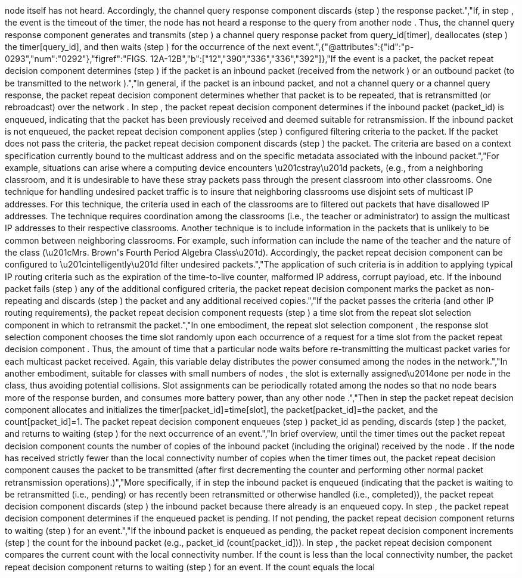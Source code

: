 node  itself has not heard. Accordingly, the channel query response component  discards (step ) the response packet.","If, in step , the event is the timeout of the timer, the node  has not heard a response to the query from another node . Thus, the channel query response component  generates and transmits (step ) a channel query response packet from query_id[timer], deallocates (step ) the timer[query_id], and then waits (step ) for the occurrence of the next event.",{"@attributes":{"id":"p-0293","num":"0292"},"figref":"FIGS. 12A-12B","b":["12","390","336","336","392"]},"If the event is a packet, the packet repeat decision component  determines (step ) if the packet is an inbound packet (received from the network ) or an outbound packet (to be transmitted to the network ).","In general, if the packet is an inbound packet, and not a channel query or a channel query response, the packet repeat decision component  determines whether that packet is to be repeated, that is retransmitted (or rebroadcast) over the network . In step , the packet repeat decision component  determines if the inbound packet (packet_id) is enqueued, indicating that the packet has been previously received and deemed suitable for retransmission. If the inbound packet is not enqueued, the packet repeat decision component  applies (step ) configured filtering criteria to the packet. If the packet does not pass the criteria, the packet repeat decision component  discards (step ) the packet. The criteria are based on a context specification currently bound to the multicast address and on the specific metadata associated with the inbound packet.","For example, situations can arise where a computing device  encounters \u201cstray\u201d packets, (e.g., from a neighboring classroom, and it is undesirable to have these stray packets pass through the present classroom into other classrooms. One technique for handling undesired packet traffic is to insure that neighboring classrooms use disjoint sets of multicast IP addresses. For this technique, the criteria used in each of the classrooms are to filtered out packets that have disallowed IP addresses. The technique requires coordination among the classrooms (i.e., the teacher or administrator) to assign the multicast IP addresses to their respective classrooms. Another technique is to include information in the packets that is unlikely to be common between neighboring classrooms. For example, such information can include the name of the teacher and the nature of the class (\u201cMrs. Brown's Fourth Period Algebra Class\u201d). Accordingly, the packet repeat decision component  can be configured to \u201cintelligently\u201d filter undesired packets.","The application of such criteria is in addition to applying typical IP routing criteria such as the expiration of the time-to-live counter, malformed IP address, corrupt payload, etc. If the inbound packet fails (step ) any of the additional configured criteria, the packet repeat decision component  marks the packet as non-repeating and discards (step ) the packet and any additional received copies.","If the packet passes the criteria (and other IP routing requirements), the packet repeat decision component  requests (step ) a time slot from the repeat slot selection component  in which to retransmit the packet.","In one embodiment, the repeat slot selection component , the response slot selection component  chooses the time slot randomly upon each occurrence of a request for a time slot from the packet repeat decision component . Thus, the amount of time that a particular node  waits before re-transmitting the multicast packet varies for each multicast packet received. Again, this variable delay distributes the power consumed among the nodes  in the network.","In another embodiment, suitable for classes with small numbers of nodes , the slot is externally assigned\u2014one per node  in the class, thus avoiding potential collisions. Slot assignments can be periodically rotated among the nodes  so that no node  bears more of the response burden, and consumes more battery power, than any other node .","Then in step  the packet repeat decision component  allocates and initializes the timer[packet_id]=time[slot], the packet[packet_id]=the packet, and the count[packet_id]=1. The packet repeat decision component  enqueues (step ) packet_id as pending, discards (step ) the packet, and returns to waiting (step ) for the next occurrence of an event.","In brief overview, until the timer times out the packet repeat decision component  counts the number of copies of the inbound packet (including the original) received by the node . If the node  has received strictly fewer than the local connectivity number of copies when the timer times out, the packet repeat decision component  causes the packet to be transmitted (after first decrementing the counter and performing other normal packet retransmission operations).)","More specifically, if in step  the inbound packet is enqueued (indicating that the packet is waiting to be retransmitted (i.e., pending) or has recently been retransmitted or otherwise handled (i.e., completed)), the packet repeat decision component  discards (step ) the inbound packet because there already is an enqueued copy. In step , the packet repeat decision component  determines if the enqueued packet is pending. If not pending, the packet repeat decision component  returns to waiting (step ) for an event.","If the inbound packet is enqueued as pending, the packet repeat decision component  increments (step ) the count for the inbound packet (e.g., packet_id (count[packet_id])). In step , the packet repeat decision component  compares the current count with the local connectivity number. If the count is less than the local connectivity number, the packet repeat decision component  returns to waiting (step ) for an event. If the count equals the local